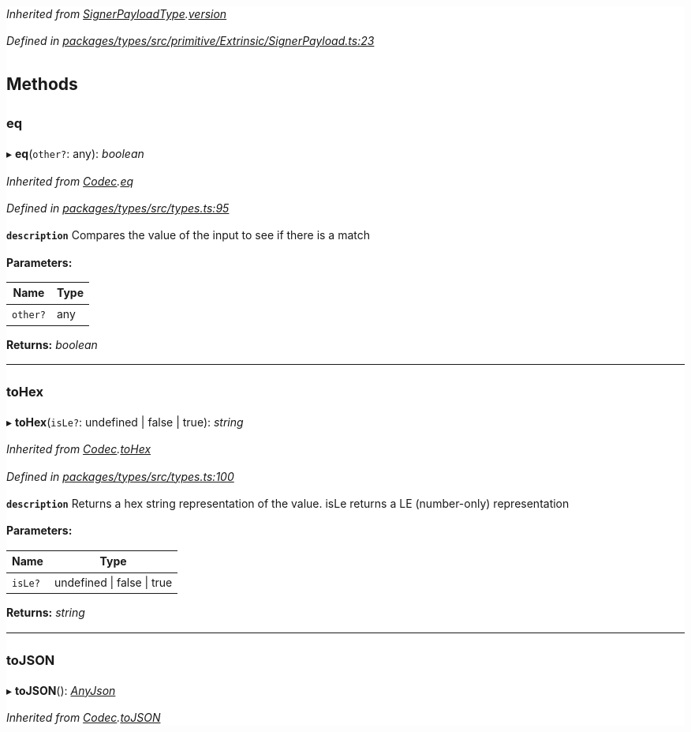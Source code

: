 *Inherited from [SignerPayloadType](../interfaces/_primitive_extrinsic_signerpayload_.signerpayloadtype.md).[version](../interfaces/_primitive_extrinsic_signerpayload_.signerpayloadtype.md#version)*

*Defined in [packages/types/src/primitive/Extrinsic/SignerPayload.ts:23](https://github.com/polkadot-js/api/blob/2dee50f019/packages/types/src/primitive/Extrinsic/SignerPayload.ts#L23)*

## Methods

###  eq

▸ **eq**(`other?`: any): *boolean*

*Inherited from [Codec](../interfaces/_types_.codec.md).[eq](../interfaces/_types_.codec.md#eq)*

*Defined in [packages/types/src/types.ts:95](https://github.com/polkadot-js/api/blob/2dee50f019/packages/types/src/types.ts#L95)*

**`description`** Compares the value of the input to see if there is a match

**Parameters:**

Name | Type |
------ | ------ |
`other?` | any |

**Returns:** *boolean*

___

###  toHex

▸ **toHex**(`isLe?`: undefined | false | true): *string*

*Inherited from [Codec](../interfaces/_types_.codec.md).[toHex](../interfaces/_types_.codec.md#tohex)*

*Defined in [packages/types/src/types.ts:100](https://github.com/polkadot-js/api/blob/2dee50f019/packages/types/src/types.ts#L100)*

**`description`** Returns a hex string representation of the value. isLe returns a LE (number-only) representation

**Parameters:**

Name | Type |
------ | ------ |
`isLe?` | undefined &#124; false &#124; true |

**Returns:** *string*

___

###  toJSON

▸ **toJSON**(): *[AnyJson](../modules/_types_.md#anyjson)*

*Inherited from [Codec](../interfaces/_types_.codec.md).[toJSON](../interfaces/_types_.codec.md#tojson)*
